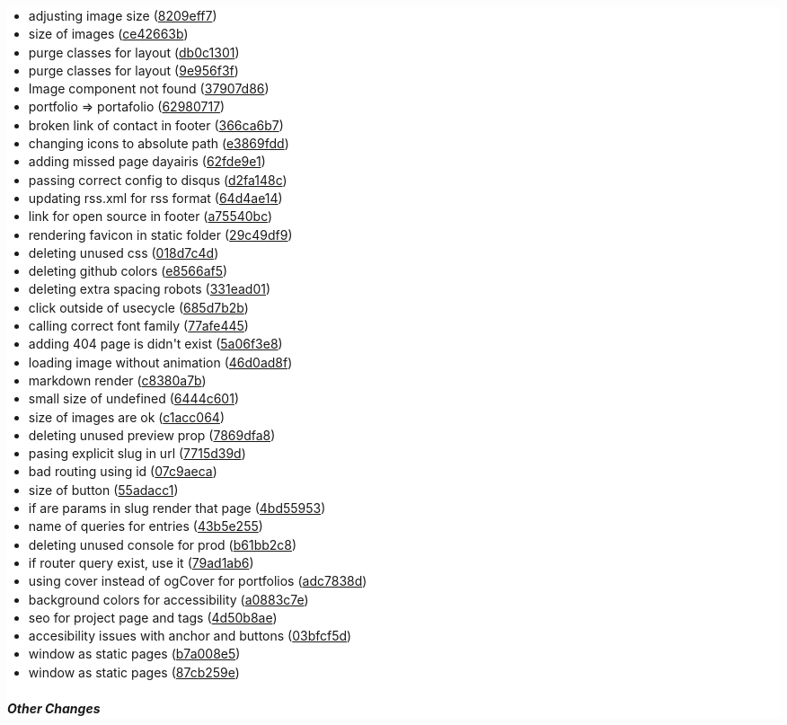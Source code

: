 - adjusting image size ([8209eff7](https://github.com/danestves/website/commit/8209eff7))
- size of images ([ce42663b](https://github.com/danestves/website/commit/ce42663b))
- purge classes for layout ([db0c1301](https://github.com/danestves/website/commit/db0c1301))
- purge classes for layout ([9e956f3f](https://github.com/danestves/website/commit/9e956f3f))
- Image component not found ([37907d86](https://github.com/danestves/website/commit/37907d86))
- portfolio => portafolio ([62980717](https://github.com/danestves/website/commit/62980717))
- broken link of contact in footer ([366ca6b7](https://github.com/danestves/website/commit/366ca6b7))
- changing icons to absolute path ([e3869fdd](https://github.com/danestves/website/commit/e3869fdd))
- adding missed page dayairis ([62fde9e1](https://github.com/danestves/website/commit/62fde9e1))
- passing correct config to disqus ([d2fa148c](https://github.com/danestves/website/commit/d2fa148c))
- updating rss.xml for rss format ([64d4ae14](https://github.com/danestves/website/commit/64d4ae14))
- link for open source in footer ([a75540bc](https://github.com/danestves/website/commit/a75540bc))
- rendering favicon in static folder ([29c49df9](https://github.com/danestves/website/commit/29c49df9))
- deleting unused css ([018d7c4d](https://github.com/danestves/website/commit/018d7c4d))
- deleting github colors ([e8566af5](https://github.com/danestves/website/commit/e8566af5))
- deleting extra spacing robots ([331ead01](https://github.com/danestves/website/commit/331ead01))
- click outside of usecycle ([685d7b2b](https://github.com/danestves/website/commit/685d7b2b))
- calling correct font family ([77afe445](https://github.com/danestves/website/commit/77afe445))
- adding 404 page is didn't exist ([5a06f3e8](https://github.com/danestves/website/commit/5a06f3e8))
- loading image without animation ([46d0ad8f](https://github.com/danestves/website/commit/46d0ad8f))
- markdown render ([c8380a7b](https://github.com/danestves/website/commit/c8380a7b))
- small size of undefined ([6444c601](https://github.com/danestves/website/commit/6444c601))
- size of images are ok ([c1acc064](https://github.com/danestves/website/commit/c1acc064))
- deleting unused preview prop ([7869dfa8](https://github.com/danestves/website/commit/7869dfa8))
- pasing explicit slug in url ([7715d39d](https://github.com/danestves/website/commit/7715d39d))
- bad routing using id ([07c9aeca](https://github.com/danestves/website/commit/07c9aeca))
- size of button ([55adacc1](https://github.com/danestves/website/commit/55adacc1))
- if are params in slug render that page ([4bd55953](https://github.com/danestves/website/commit/4bd55953))
- name of queries for entries ([43b5e255](https://github.com/danestves/website/commit/43b5e255))
- deleting unused console for prod ([b61bb2c8](https://github.com/danestves/website/commit/b61bb2c8))
- if router query exist, use it ([79ad1ab6](https://github.com/danestves/website/commit/79ad1ab6))
- using cover instead of ogCover for portfolios ([adc7838d](https://github.com/danestves/website/commit/adc7838d))
- background colors for accessibility ([a0883c7e](https://github.com/danestves/website/commit/a0883c7e))
- seo for project page and tags ([4d50b8ae](https://github.com/danestves/website/commit/4d50b8ae))
- accesibility issues with anchor and buttons ([03bfcf5d](https://github.com/danestves/website/commit/03bfcf5d))
- window as static pages ([b7a008e5](https://github.com/danestves/website/commit/b7a008e5))
- window as static pages ([87cb259e](https://github.com/danestves/website/commit/87cb259e))

##### Other Changes
